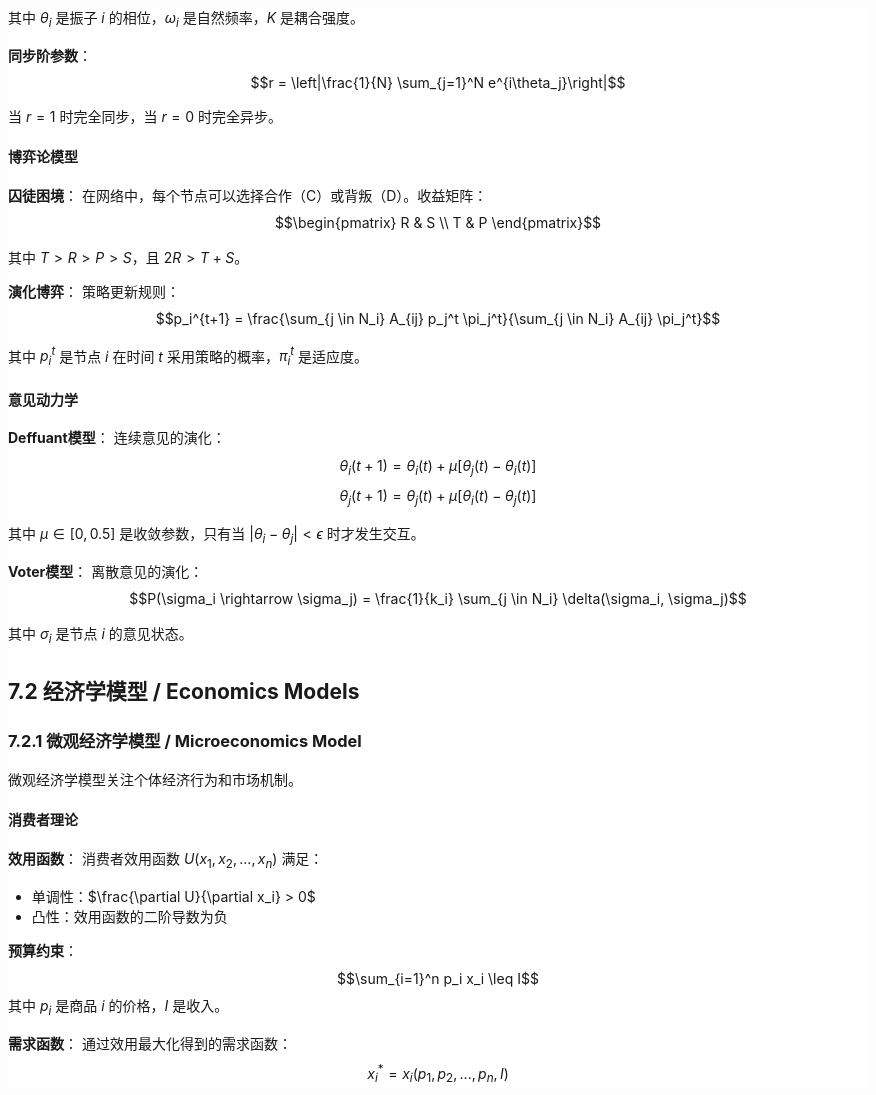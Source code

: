 其中 $\theta_i$ 是振子 $i$ 的相位，$\omega_i$ 是自然频率，$K$ 是耦合强度。

**同步阶参数**：
$$r = \left|\frac{1}{N} \sum_{j=1}^N e^{i\theta_j}\right|$$

当 $r = 1$ 时完全同步，当 $r = 0$ 时完全异步。

#### 博弈论模型

**囚徒困境**：
在网络中，每个节点可以选择合作（C）或背叛（D）。收益矩阵：
$$\begin{pmatrix}
R & S \\
T & P
\end{pmatrix}$$

其中 $T > R > P > S$，且 $2R > T + S$。

**演化博弈**：
策略更新规则：
$$p_i^{t+1} = \frac{\sum_{j \in N_i} A_{ij} p_j^t \pi_j^t}{\sum_{j \in N_i} A_{ij} \pi_j^t}$$

其中 $p_i^t$ 是节点 $i$ 在时间 $t$ 采用策略的概率，$\pi_i^t$ 是适应度。

#### 意见动力学

**Deffuant模型**：
连续意见的演化：
$$\theta_i(t+1) = \theta_i(t) + \mu [\theta_j(t) - \theta_i(t)]$$
$$\theta_j(t+1) = \theta_j(t) + \mu [\theta_i(t) - \theta_j(t)]$$

其中 $\mu \in [0, 0.5]$ 是收敛参数，只有当 $|\theta_i - \theta_j| < \epsilon$ 时才发生交互。

**Voter模型**：
离散意见的演化：
$$P(\sigma_i \rightarrow \sigma_j) = \frac{1}{k_i} \sum_{j \in N_i} \delta(\sigma_i, \sigma_j)$$

其中 $\sigma_i$ 是节点 $i$ 的意见状态。

## 7.2 经济学模型 / Economics Models

### 7.2.1 微观经济学模型 / Microeconomics Model

微观经济学模型关注个体经济行为和市场机制。

#### 消费者理论

**效用函数**：
消费者效用函数 $U(x_1, x_2, ..., x_n)$ 满足：
- 单调性：$\frac{\partial U}{\partial x_i} > 0$
- 凸性：效用函数的二阶导数为负

**预算约束**：
$$\sum_{i=1}^n p_i x_i \leq I$$
其中 $p_i$ 是商品 $i$ 的价格，$I$ 是收入。

**需求函数**：
通过效用最大化得到的需求函数：
$$x_i^* = x_i(p_1, p_2, ..., p_n, I)$$
